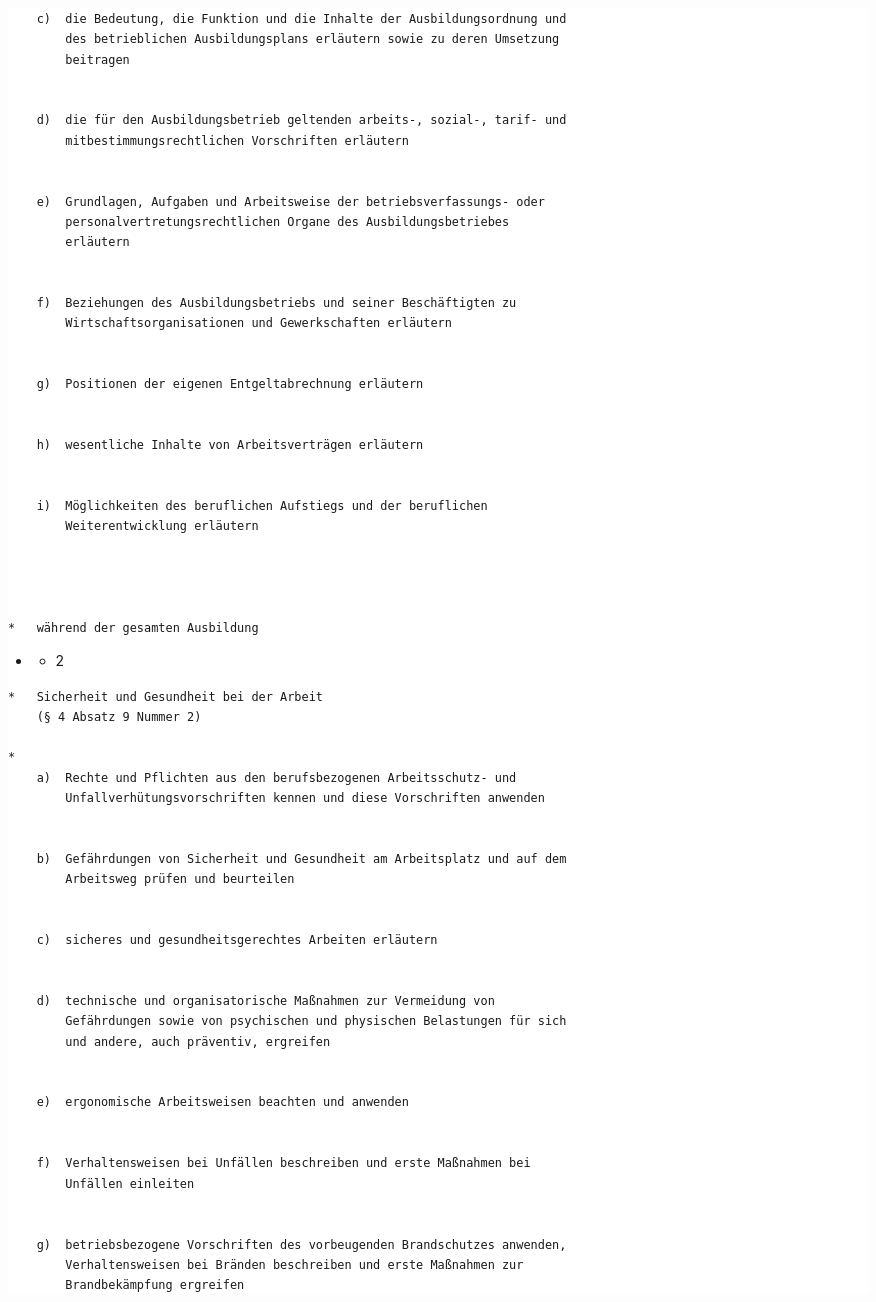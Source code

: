 
        c)  die Bedeutung, die Funktion und die Inhalte der Ausbildungsordnung und
            des betrieblichen Ausbildungsplans erläutern sowie zu deren Umsetzung
            beitragen


        d)  die für den Ausbildungsbetrieb geltenden arbeits-, sozial-, tarif- und
            mitbestimmungsrechtlichen Vorschriften erläutern


        e)  Grundlagen, Aufgaben und Arbeitsweise der betriebsverfassungs- oder
            personalvertretungsrechtlichen Organe des Ausbildungsbetriebes
            erläutern


        f)  Beziehungen des Ausbildungsbetriebs und seiner Beschäftigten zu
            Wirtschaftsorganisationen und Gewerkschaften erläutern


        g)  Positionen der eigenen Entgeltabrechnung erläutern


        h)  wesentliche Inhalte von Arbeitsverträgen erläutern


        i)  Möglichkeiten des beruflichen Aufstiegs und der beruflichen
            Weiterentwicklung erläutern




    *   während der gesamten Ausbildung


*    *   2

    *   Sicherheit und Gesundheit bei der Arbeit
        (§ 4 Absatz 9 Nummer 2)

    *
        a)  Rechte und Pflichten aus den berufsbezogenen Arbeitsschutz- und
            Unfallverhütungsvorschriften kennen und diese Vorschriften anwenden


        b)  Gefährdungen von Sicherheit und Gesundheit am Arbeitsplatz und auf dem
            Arbeitsweg prüfen und beurteilen


        c)  sicheres und gesundheitsgerechtes Arbeiten erläutern


        d)  technische und organisatorische Maßnahmen zur Vermeidung von
            Gefährdungen sowie von psychischen und physischen Belastungen für sich
            und andere, auch präventiv, ergreifen


        e)  ergonomische Arbeitsweisen beachten und anwenden


        f)  Verhaltensweisen bei Unfällen beschreiben und erste Maßnahmen bei
            Unfällen einleiten


        g)  betriebsbezogene Vorschriften des vorbeugenden Brandschutzes anwenden,
            Verhaltensweisen bei Bränden beschreiben und erste Maßnahmen zur
            Brandbekämpfung ergreifen
